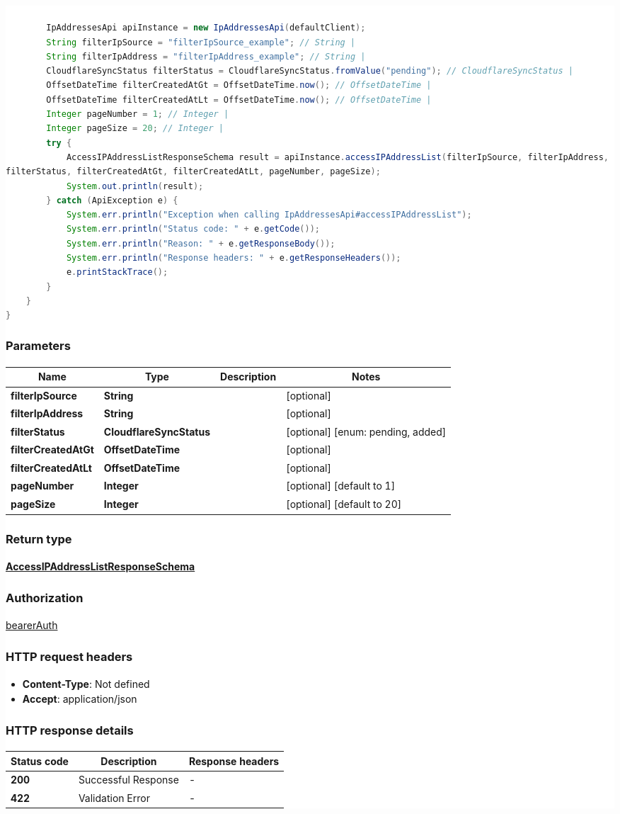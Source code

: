 ```java

        IpAddressesApi apiInstance = new IpAddressesApi(defaultClient);
        String filterIpSource = "filterIpSource_example"; // String | 
        String filterIpAddress = "filterIpAddress_example"; // String | 
        CloudflareSyncStatus filterStatus = CloudflareSyncStatus.fromValue("pending"); // CloudflareSyncStatus | 
        OffsetDateTime filterCreatedAtGt = OffsetDateTime.now(); // OffsetDateTime | 
        OffsetDateTime filterCreatedAtLt = OffsetDateTime.now(); // OffsetDateTime | 
        Integer pageNumber = 1; // Integer | 
        Integer pageSize = 20; // Integer | 
        try {
            AccessIPAddressListResponseSchema result = apiInstance.accessIPAddressList(filterIpSource, filterIpAddress, filterStatus, filterCreatedAtGt, filterCreatedAtLt, pageNumber, pageSize);
            System.out.println(result);
        } catch (ApiException e) {
            System.err.println("Exception when calling IpAddressesApi#accessIPAddressList");
            System.err.println("Status code: " + e.getCode());
            System.err.println("Reason: " + e.getResponseBody());
            System.err.println("Response headers: " + e.getResponseHeaders());
            e.printStackTrace();
        }
    }
}
```

### Parameters


Name | Type | Description  | Notes
------------- | ------------- | ------------- | -------------
 **filterIpSource** | **String**|  | [optional]
 **filterIpAddress** | **String**|  | [optional]
 **filterStatus** | **CloudflareSyncStatus**|  | [optional] [enum: pending, added]
 **filterCreatedAtGt** | **OffsetDateTime**|  | [optional]
 **filterCreatedAtLt** | **OffsetDateTime**|  | [optional]
 **pageNumber** | **Integer**|  | [optional] [default to 1]
 **pageSize** | **Integer**|  | [optional] [default to 20]

### Return type

[**AccessIPAddressListResponseSchema**](AccessIPAddressListResponseSchema.md)

### Authorization

[bearerAuth](../README.md#bearerAuth)

### HTTP request headers

- **Content-Type**: Not defined
- **Accept**: application/json

### HTTP response details
| Status code | Description | Response headers |
|-------------|-------------|------------------|
| **200** | Successful Response |  -  |
| **422** | Validation Error |  -  |

